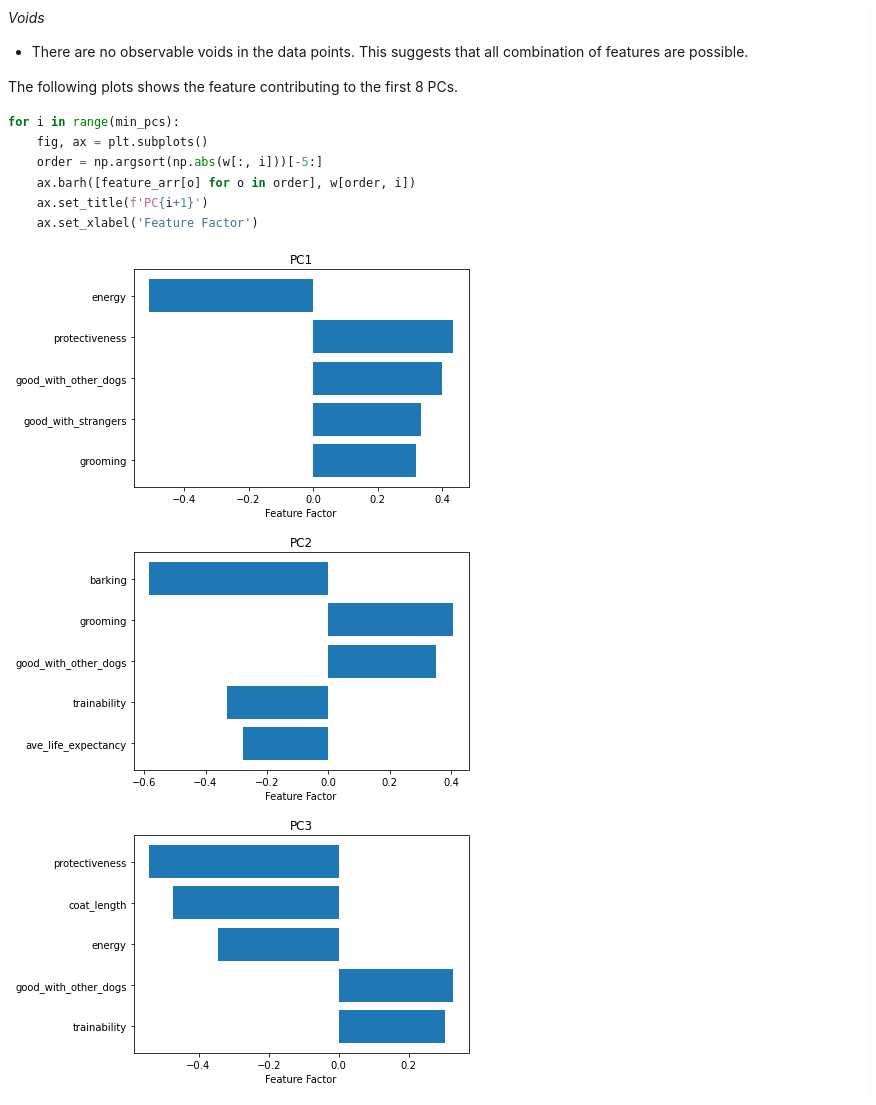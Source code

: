 *Voids*
* There are no observable voids in the data points. This suggests that all combination of features are possible.

The following plots shows the feature contributing to the first 8 PCs.
```python
for i in range(min_pcs):
    fig, ax = plt.subplots()
    order = np.argsort(np.abs(w[:, i]))[-5:]
    ax.barh([feature_arr[o] for o in order], w[order, i])
    ax.set_title(f'PC{i+1}')
    ax.set_xlabel('Feature Factor')
```
<img src='/images/dog/27.png'>
<img src='/images/dog/28.png'>
<img src='/images/dog/29.png'>